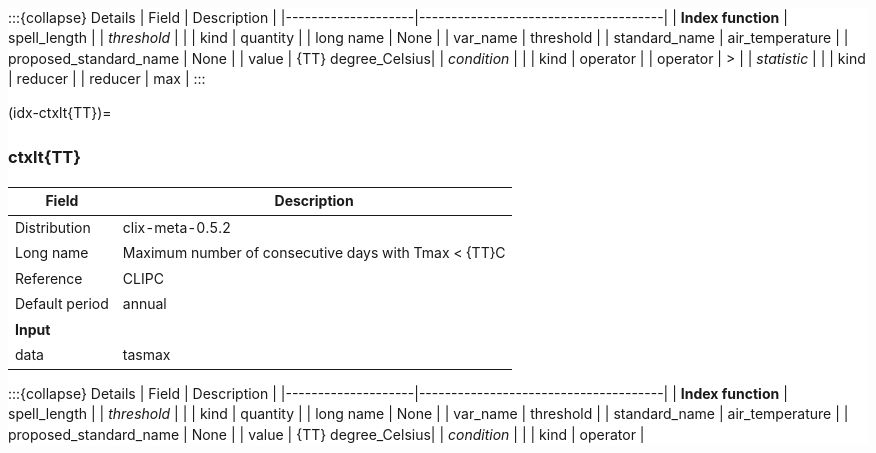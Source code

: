 :::{collapse} Details
| Field              | Description                          |
|--------------------|--------------------------------------|
| **Index function** | spell_length |
| *threshold* |                  |
| kind         | quantity |
| long name | None |
| var_name | threshold |
| standard_name | air_temperature |
| proposed_standard_name | None |
| value | {TT} degree_Celsius|
| *condition* |                  |
| kind         | operator |
| operator | > |
| *statistic* |                  |
| kind         | reducer |
| reducer | max |
:::


(idx-ctxlt{TT})=
### ctxlt{TT}
| Field          | Description                          |
|----------------|--------------------------------------|
| Distribution | clix-meta-0.5.2 |
| Long name      | Maximum number of consecutive days with Tmax < {TT}C    |
| Reference      | CLIPC           |
| Default period | annual      |
| **Input**      |                                      |
| data | tasmax |
:::{collapse} Details
| Field              | Description                          |
|--------------------|--------------------------------------|
| **Index function** | spell_length |
| *threshold* |                  |
| kind         | quantity |
| long name | None |
| var_name | threshold |
| standard_name | air_temperature |
| proposed_standard_name | None |
| value | {TT} degree_Celsius|
| *condition* |                  |
| kind         | operator |